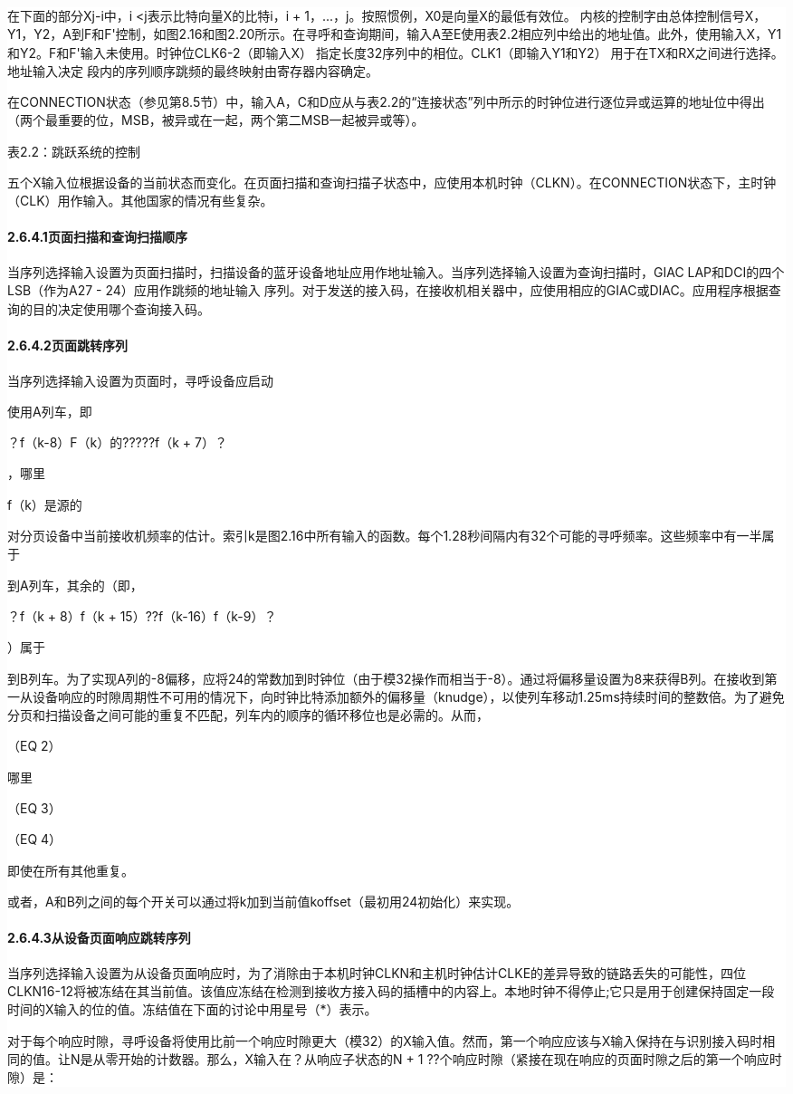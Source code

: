 在下面的部分Xj-i中，i <j表示比特向量X的比特i，i + 1，...，j。按照惯例，X0是向量X的最低有效位。
内核的控制字由总体控制信号X，Y1，Y2，A到F和F'控制，如图2.16和图2.20所示。在寻呼和查询期间，输入A至E使用表2.2相应列中给出的地址值。此外，使用输入X，Y1和Y2。F和F'输入未使用。时钟位CLK6-2（即输入X）
指定长度32序列中的相位。CLK1（即输入Y1和Y2）
用于在TX和RX之间进行选择。地址输入决定
段内的序列顺序跳频的最终映射由寄存器内容确定。

在CONNECTION状态（参见第8.5节）中，输入A，C和D应从与表2.2的“连接状态”列中所示的时钟位进行逐位异或运算的地址位中得出（两个最重要的位，MSB，被异或在一起，两个第二MSB一起被异或等）。

表2.2：跳跃系统的控制

五个X输入位根据设备的当前状态而变化。在页面扫描和查询扫描子状态中，应使用本机时钟（CLKN）。在CONNECTION状态下，主时钟（CLK）用作输入。其他国家的情况有些复杂。

#### 2.6.4.1页面扫描和查询扫描顺序

当序列选择输入设置为页面扫描时，扫描设备的蓝牙设备地址应用作地址输入。当序列选择输入设置为查询扫描时，GIAC LAP和DCI的四个LSB（作为A27 - 24）应用作跳频的地址输入
序列。对于发送的接入码，在接收机相关器中，应使用相应的GIAC或DIAC。应用程序根据查询的目的决定使用哪个查询接入码。

#### 2.6.4.2页面跳转序列

当序列选择输入设置为页面时，寻呼设备应启动

使用A列车，即

？f（k-8）F（k）的?????f（k + 7）？

，哪里

f（k）是源的

对分页设备中当前接收机频率的估计。索引k是图2.16中所有输入的函数。每个1.28秒间隔内有32个可能的寻呼频率。这些频率中有一半属于

到A列车，其余的（即，

？f（k + 8）f（k + 15）??f（k-16）f（k-9）？

）属于

到B列车。为了实现A列的-8偏移，应将24的常数加到时钟位（由于模32操作而相当于-8）。通过将偏移量设置为8来获得B列。在接收到第一从设备响应的时隙周期性不可用的情况下，向时钟比特添加额外的偏移量（knudge），以使列车移动1.25ms持续时间的整数倍。为了避免分页和扫描设备之间可能的重复不匹配，列车内的顺序的循环移位也是必需的。从而，

（EQ 2）

哪里

（EQ 3）

（EQ 4）

即使在所有其他重复。

或者，A和B列之间的每个开关可以通过将k加到当前值koffset（最初用24初始化）来实现。

#### 2.6.4.3从设备页面响应跳转序列

当序列选择输入设置为从设备页面响应时，为了消除由于本机时钟CLKN和主机时钟估计CLKE的差异导致的链路丢失的可能性，四位CLKN16-12将被冻结在其当前值。该值应冻结在检测到接收方接入码的插槽中的内容上。本地时钟不得停止;它只是用于创建保持固定一段时间的X输入的位的值。冻结值在下面的讨论中用星号（*）表示。

对于每个响应时隙，寻呼设备将使用比前一个响应时隙更大（模32）的X输入值。然而，第一个响应应该与X输入保持在与识别接入码时相同的值。让N是从零开始的计数器。那么，X输入在？从响应子状态的N + 1 ??个响应时隙（紧接在现在响应的页面时隙之后的第一个响应时隙）是：
